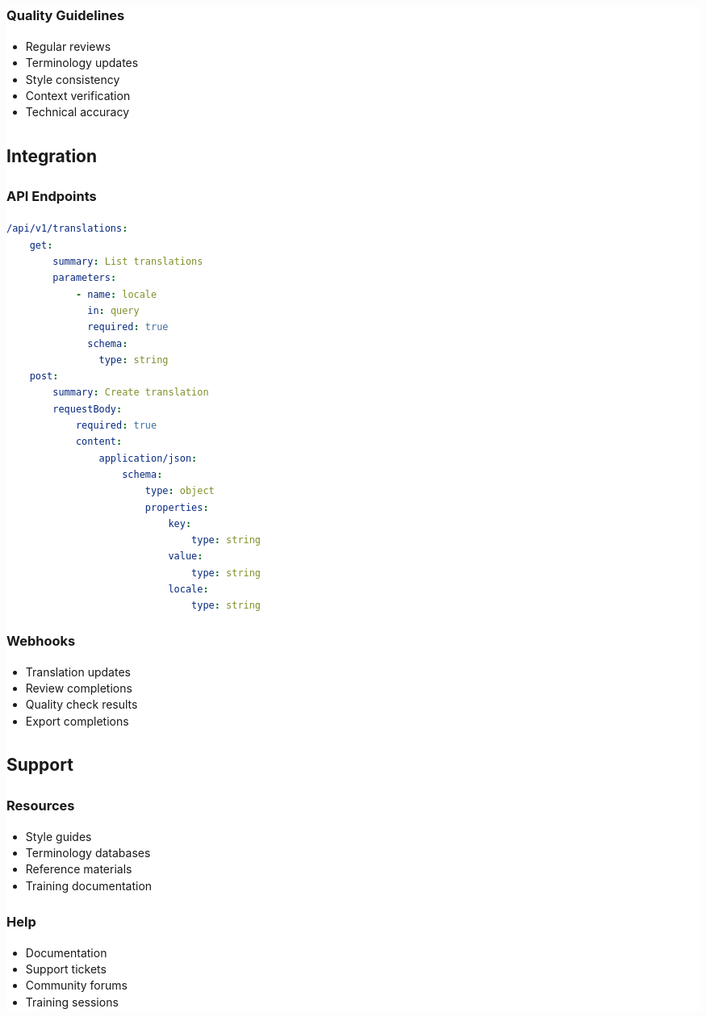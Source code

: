 ### Quality Guidelines
- Regular reviews
- Terminology updates
- Style consistency
- Context verification
- Technical accuracy

## Integration

### API Endpoints
```yaml
/api/v1/translations:
    get:
        summary: List translations
        parameters:
            - name: locale
              in: query
              required: true
              schema:
                type: string
    post:
        summary: Create translation
        requestBody:
            required: true
            content:
                application/json:
                    schema:
                        type: object
                        properties:
                            key:
                                type: string
                            value:
                                type: string
                            locale:
                                type: string
```

### Webhooks
- Translation updates
- Review completions
- Quality check results
- Export completions

## Support

### Resources
- Style guides
- Terminology databases
- Reference materials
- Training documentation

### Help
- Documentation
- Support tickets
- Community forums
- Training sessions 